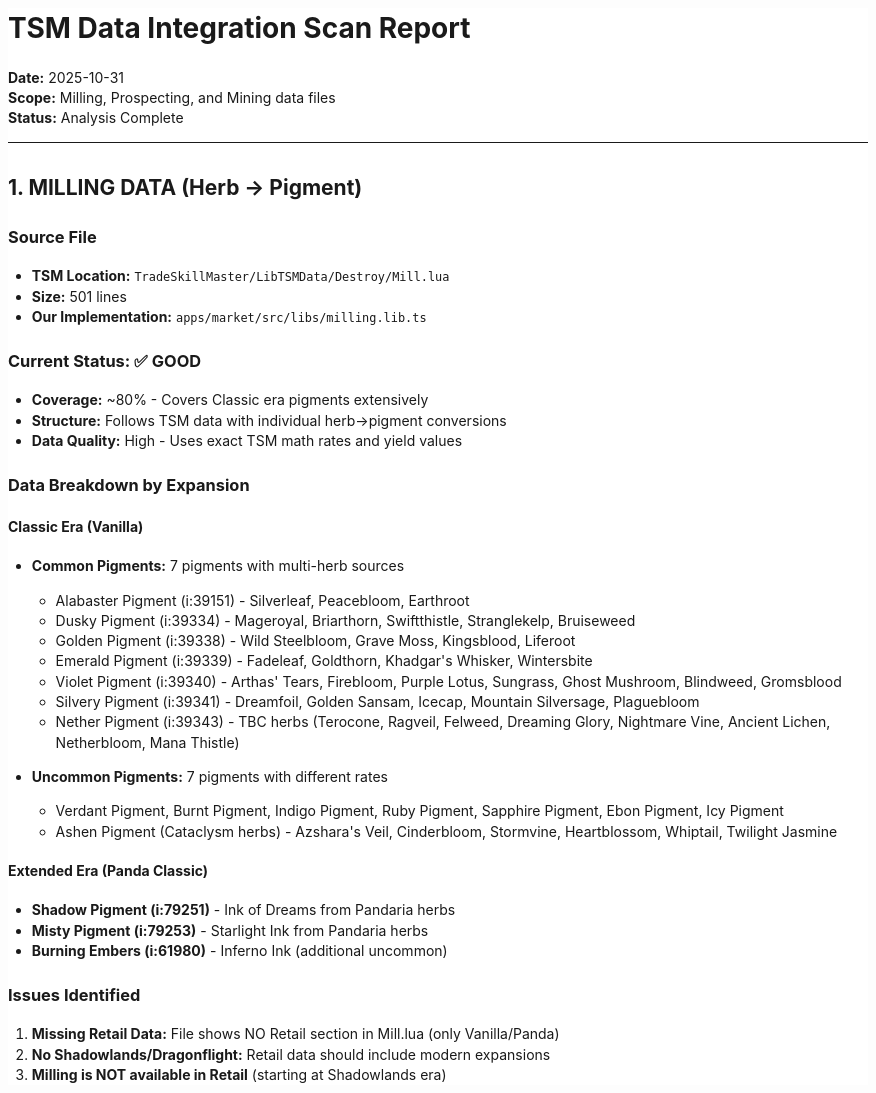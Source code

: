 # TSM Data Integration Scan Report
**Date:** 2025-10-31  
**Scope:** Milling, Prospecting, and Mining data files  
**Status:** Analysis Complete

---

## 1. MILLING DATA (Herb → Pigment)

### Source File
- **TSM Location:** `TradeSkillMaster/LibTSMData/Destroy/Mill.lua`
- **Size:** 501 lines
- **Our Implementation:** `apps/market/src/libs/milling.lib.ts`

### Current Status: ✅ GOOD
- **Coverage:** ~80% - Covers Classic era pigments extensively
- **Structure:** Follows TSM data with individual herb→pigment conversions
- **Data Quality:** High - Uses exact TSM math rates and yield values

### Data Breakdown by Expansion

#### Classic Era (Vanilla)
- **Common Pigments:** 7 pigments with multi-herb sources
  - Alabaster Pigment (i:39151) - Silverleaf, Peacebloom, Earthroot
  - Dusky Pigment (i:39334) - Mageroyal, Briarthorn, Swiftthistle, Stranglekelp, Bruiseweed
  - Golden Pigment (i:39338) - Wild Steelbloom, Grave Moss, Kingsblood, Liferoot
  - Emerald Pigment (i:39339) - Fadeleaf, Goldthorn, Khadgar's Whisker, Wintersbite
  - Violet Pigment (i:39340) - Arthas' Tears, Firebloom, Purple Lotus, Sungrass, Ghost Mushroom, Blindweed, Gromsblood
  - Silvery Pigment (i:39341) - Dreamfoil, Golden Sansam, Icecap, Mountain Silversage, Plaguebloom
  - Nether Pigment (i:39343) - TBC herbs (Terocone, Ragveil, Felweed, Dreaming Glory, Nightmare Vine, Ancient Lichen, Netherbloom, Mana Thistle)

- **Uncommon Pigments:** 7 pigments with different rates
  - Verdant Pigment, Burnt Pigment, Indigo Pigment, Ruby Pigment, Sapphire Pigment, Ebon Pigment, Icy Pigment
  - Ashen Pigment (Cataclysm herbs) - Azshara's Veil, Cinderbloom, Stormvine, Heartblossom, Whiptail, Twilight Jasmine

#### Extended Era (Panda Classic)
- **Shadow Pigment (i:79251)** - Ink of Dreams from Pandaria herbs
- **Misty Pigment (i:79253)** - Starlight Ink from Pandaria herbs
- **Burning Embers (i:61980)** - Inferno Ink (additional uncommon)

### Issues Identified
1. **Missing Retail Data:** File shows NO Retail section in Mill.lua (only Vanilla/Panda)
2. **No Shadowlands/Dragonflight:** Retail data should include modern expansions
3. **Milling is NOT available in Retail** (starting at Shadowlands era)
